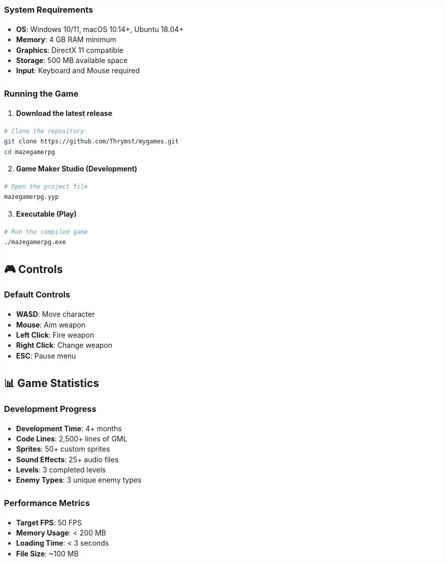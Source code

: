 ### System Requirements
- **OS**: Windows 10/11, macOS 10.14+, Ubuntu 18.04+
- **Memory**: 4 GB RAM minimum
- **Graphics**: DirectX 11 compatible
- **Storage**: 500 MB available space
- **Input**: Keyboard and Mouse required

### Running the Game

1. **Download the latest release**
```bash
# Clone the repository
git clone https://github.com/Thrymst/mygames.git
cd mazegamerpg
```

2. **Game Maker Studio (Development)**
```bash
# Open the project file
mazegamerpg.yyp
```

3. **Executable (Play)**
```bash
# Run the compiled game
./mazegamerpg.exe
```

## 🎮 Controls

### Default Controls
- **WASD**: Move character
- **Mouse**: Aim weapon
- **Left Click**: Fire weapon
- **Right Click**: Change weapon
- **ESC**: Pause menu

## 📊 Game Statistics

### Development Progress
- **Development Time**: 4+ months
- **Code Lines**: 2,500+ lines of GML
- **Sprites**: 50+ custom sprites
- **Sound Effects**: 25+ audio files
- **Levels**: 3 completed levels
- **Enemy Types**: 3 unique enemy types

### Performance Metrics
- **Target FPS**: 50 FPS
- **Memory Usage**: < 200 MB
- **Loading Time**: < 3 seconds
- **File Size**: ~100 MB
